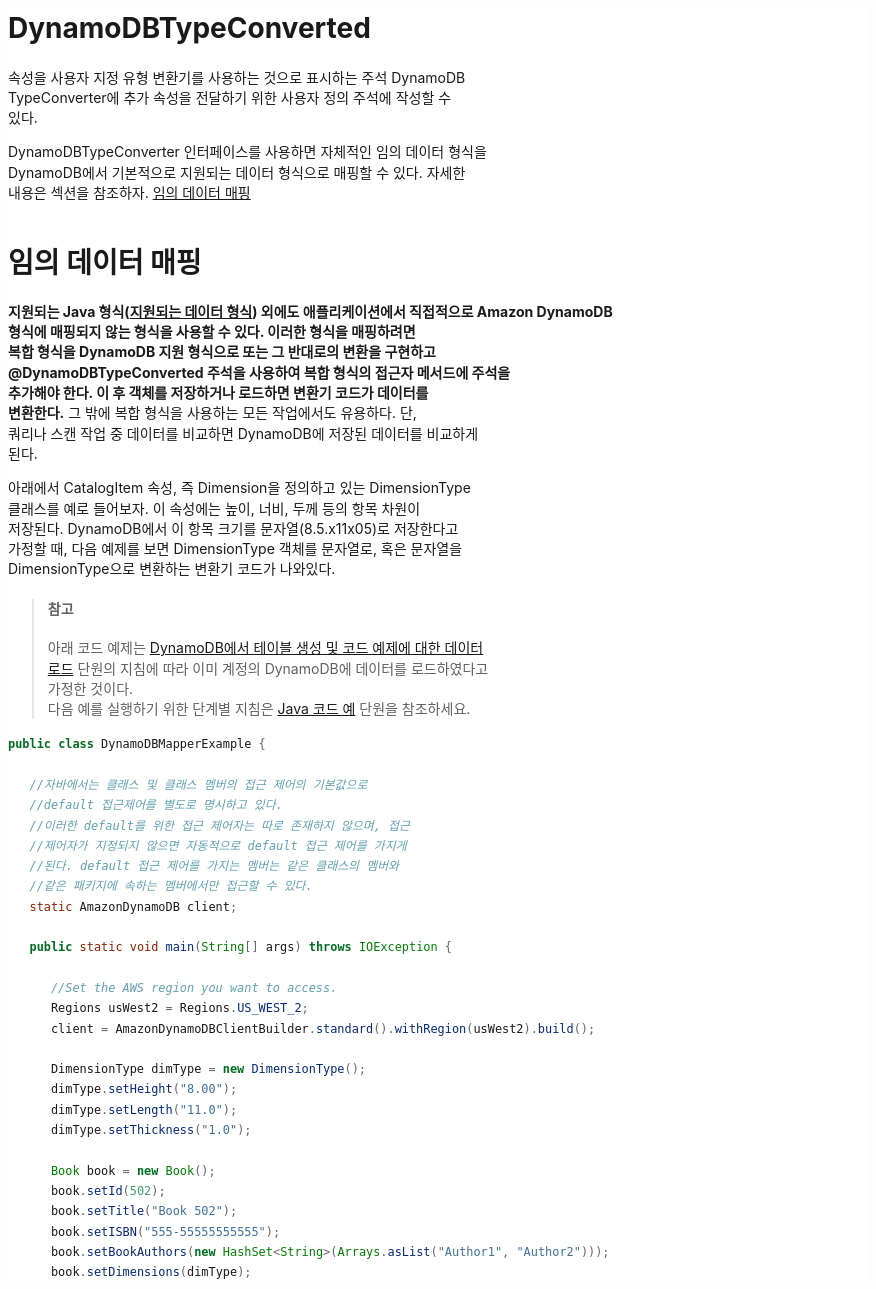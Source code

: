 # DynamoDBTypeConverted
속성을 사용자 지정 유형 변환기를 사용하는 것으로 표시하는 주석 DynamoDB  
TypeConverter에 추가 속성을 전달하기 위한 사용자 정의 주석에 작성할 수  
있다.   
  
DynamoDBTypeConverter 인터페이스를 사용하면 자체적인 임의 데이터 형식을  
DynamoDB에서 기본적으로 지원되는 데이터 형식으로 매핑할 수 있다. 자세한  
내용은 섹션을 참조하자. [임의 데이터 매핑](https://docs.aws.amazon.com/ko_kr/amazondynamodb/latest/developerguide/DynamoDBMapper.ArbitraryDataMapping.html)  

# 임의 데이터 매핑
**지원되는 Java 형식([지원되는 데이터 형식](https://docs.aws.amazon.com/ko_kr/amazondynamodb/latest/developerguide/DynamoDBMapper.DataTypes.html)) 외에도 애플리케이션에서 직접적으로 Amazon DynamoDB  
형식에 매핑되지 않는 형식을 사용할 수 있다. 이러한 형식을 매핑하려면  
복합 형식을 DynamoDB 지원 형식으로 또는 그 반대로의 변환을 구현하고  
@DynamoDBTypeConverted 주석을 사용하여 복합 형식의 접근자 메서드에 주석을  
추가해야 한다. 이 후 객체를 저장하거나 로드하면 변환기 코드가 데이터를  
변환한다.** 그 밖에 복합 형식을 사용하는 모든 작업에서도 유용하다. 단,   
쿼리나 스캔 작업 중 데이터를 비교하면 DynamoDB에 저장된 데이터를 비교하게  
된다.   
  
아래에서 CatalogItem 속성, 즉 Dimension을 정의하고 있는 DimensionType  
클래스를 예로 들어보자. 이 속성에는 높이, 너비, 두께 등의 항목 차원이   
저장된다. DynamoDB에서 이 항목 크기를 문자열(8.5.x11x05)로 저장한다고  
가정할 때, 다음 예제를 보면 DimensionType 객체를 문자열로, 혹은 문자열을  
DimensionType으로 변환하는 변환기 코드가 나와있다.  

> #### 참고   
> 아래 코드 예제는 [DynamoDB에서 테이블 생성 및 코드 예제에 대한 데이터  
> 로드](https://docs.aws.amazon.com/ko_kr/amazondynamodb/latest/developerguide/SampleData.html) 단원의 지침에 따라 이미 계정의 DynamoDB에 데이터를 로드하였다고  
> 가정한 것이다.    
> 다음 예를 실행하기 위한 단계별 지침은 [Java 코드 예](https://docs.aws.amazon.com/ko_kr/amazondynamodb/latest/developerguide/CodeSamples.Java.html) 단원을 참조하세요.  

```java
public class DynamoDBMapperExample {
   
   //자바에서는 클래스 및 클래스 멤버의 접근 제어의 기본값으로  
   //default 접근제어를 별도로 명시하고 있다.  
   //이러한 default를 위한 접근 제어자는 따로 존재하지 않으며, 접근  
   //제어자가 지정되지 않으면 자동적으로 default 접근 제어를 가지게  
   //된다. default 접근 제어를 가지는 멤버는 같은 클래스의 멤버와  
   //같은 패키지에 속하는 멤버에서만 접근할 수 있다.  
   static AmazonDynamoDB client;
   
   public static void main(String[] args) throws IOException {
      
      //Set the AWS region you want to access.
      Regions usWest2 = Regions.US_WEST_2;
      client = AmazonDynamoDBClientBuilder.standard().withRegion(usWest2).build();
      
      DimensionType dimType = new DimensionType();
      dimType.setHeight("8.00");
      dimType.setLength("11.0");
      dimType.setThickness("1.0");
      
      Book book = new Book();
      book.setId(502);
      book.setTitle("Book 502");
      book.setISBN("555-55555555555");
      book.setBookAuthors(new HashSet<String>(Arrays.asList("Author1", "Author2")));
      book.setDimensions(dimType);
```